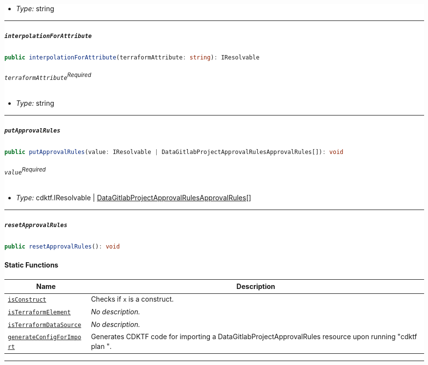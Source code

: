 - *Type:* string

---

##### `interpolationForAttribute` <a name="interpolationForAttribute" id="@cdktf/provider-gitlab.dataGitlabProjectApprovalRules.DataGitlabProjectApprovalRules.interpolationForAttribute"></a>

```typescript
public interpolationForAttribute(terraformAttribute: string): IResolvable
```

###### `terraformAttribute`<sup>Required</sup> <a name="terraformAttribute" id="@cdktf/provider-gitlab.dataGitlabProjectApprovalRules.DataGitlabProjectApprovalRules.interpolationForAttribute.parameter.terraformAttribute"></a>

- *Type:* string

---

##### `putApprovalRules` <a name="putApprovalRules" id="@cdktf/provider-gitlab.dataGitlabProjectApprovalRules.DataGitlabProjectApprovalRules.putApprovalRules"></a>

```typescript
public putApprovalRules(value: IResolvable | DataGitlabProjectApprovalRulesApprovalRules[]): void
```

###### `value`<sup>Required</sup> <a name="value" id="@cdktf/provider-gitlab.dataGitlabProjectApprovalRules.DataGitlabProjectApprovalRules.putApprovalRules.parameter.value"></a>

- *Type:* cdktf.IResolvable | <a href="#@cdktf/provider-gitlab.dataGitlabProjectApprovalRules.DataGitlabProjectApprovalRulesApprovalRules">DataGitlabProjectApprovalRulesApprovalRules</a>[]

---

##### `resetApprovalRules` <a name="resetApprovalRules" id="@cdktf/provider-gitlab.dataGitlabProjectApprovalRules.DataGitlabProjectApprovalRules.resetApprovalRules"></a>

```typescript
public resetApprovalRules(): void
```

#### Static Functions <a name="Static Functions" id="Static Functions"></a>

| **Name** | **Description** |
| --- | --- |
| <code><a href="#@cdktf/provider-gitlab.dataGitlabProjectApprovalRules.DataGitlabProjectApprovalRules.isConstruct">isConstruct</a></code> | Checks if `x` is a construct. |
| <code><a href="#@cdktf/provider-gitlab.dataGitlabProjectApprovalRules.DataGitlabProjectApprovalRules.isTerraformElement">isTerraformElement</a></code> | *No description.* |
| <code><a href="#@cdktf/provider-gitlab.dataGitlabProjectApprovalRules.DataGitlabProjectApprovalRules.isTerraformDataSource">isTerraformDataSource</a></code> | *No description.* |
| <code><a href="#@cdktf/provider-gitlab.dataGitlabProjectApprovalRules.DataGitlabProjectApprovalRules.generateConfigForImport">generateConfigForImport</a></code> | Generates CDKTF code for importing a DataGitlabProjectApprovalRules resource upon running "cdktf plan <stack-name>". |

---